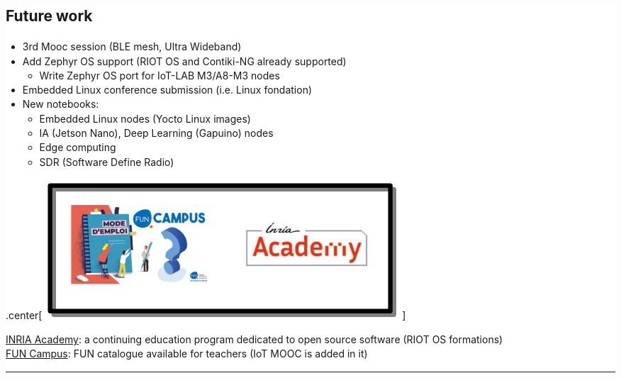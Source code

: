 
## Future work

- 3rd Mooc session (BLE mesh, Ultra Wideband)
- Add Zephyr OS support (RIOT OS and Contiki-NG already supported)
  - Write Zephyr OS port for IoT-LAB M3/A8-M3 nodes
- Embedded Linux conference submission (i.e. Linux fondation)
- New notebooks:
  - Embedded Linux nodes (Yocto Linux images)
  - IA (Jetson Nano), Deep Learning (Gapuino) nodes
  - Edge computing
  - SDR (Software Define Radio)

.center[
    <img src="images/campus-academy.png" alt="" style="width:500px;"/>
]

[INRIA Academy](https://www.inria.fr/en/inria-academy): a continuing education program dedicated to open source software (RIOT OS formations)</br>
[FUN Campus](https://www.fun-campus.fr/fr/a-propos-de-fun-campus/): FUN catalogue available for teachers (IoT MOOC is added in it)

---

